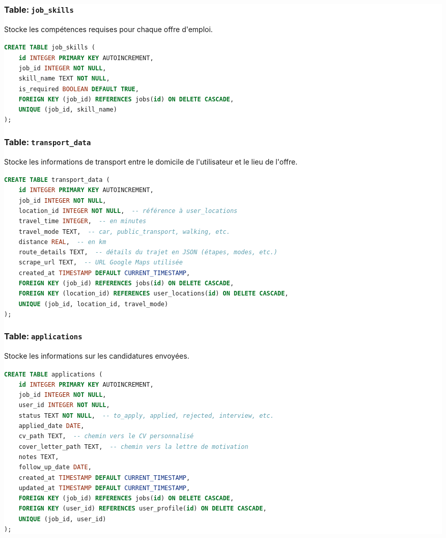 ```sql
```

### Table: `job_skills`

Stocke les compétences requises pour chaque offre d'emploi.

```sql
CREATE TABLE job_skills (
    id INTEGER PRIMARY KEY AUTOINCREMENT,
    job_id INTEGER NOT NULL,
    skill_name TEXT NOT NULL,
    is_required BOOLEAN DEFAULT TRUE,
    FOREIGN KEY (job_id) REFERENCES jobs(id) ON DELETE CASCADE,
    UNIQUE (job_id, skill_name)
);
```

### Table: `transport_data`

Stocke les informations de transport entre le domicile de l'utilisateur et le lieu de l'offre.

```sql
CREATE TABLE transport_data (
    id INTEGER PRIMARY KEY AUTOINCREMENT,
    job_id INTEGER NOT NULL,
    location_id INTEGER NOT NULL,  -- référence à user_locations
    travel_time INTEGER,  -- en minutes
    travel_mode TEXT,  -- car, public_transport, walking, etc.
    distance REAL,  -- en km
    route_details TEXT,  -- détails du trajet en JSON (étapes, modes, etc.)
    scrape_url TEXT,  -- URL Google Maps utilisée
    created_at TIMESTAMP DEFAULT CURRENT_TIMESTAMP,
    FOREIGN KEY (job_id) REFERENCES jobs(id) ON DELETE CASCADE,
    FOREIGN KEY (location_id) REFERENCES user_locations(id) ON DELETE CASCADE,
    UNIQUE (job_id, location_id, travel_mode)
);
```

### Table: `applications`

Stocke les informations sur les candidatures envoyées.

```sql
CREATE TABLE applications (
    id INTEGER PRIMARY KEY AUTOINCREMENT,
    job_id INTEGER NOT NULL,
    user_id INTEGER NOT NULL,
    status TEXT NOT NULL,  -- to_apply, applied, rejected, interview, etc.
    applied_date DATE,
    cv_path TEXT,  -- chemin vers le CV personnalisé
    cover_letter_path TEXT,  -- chemin vers la lettre de motivation
    notes TEXT,
    follow_up_date DATE,
    created_at TIMESTAMP DEFAULT CURRENT_TIMESTAMP,
    updated_at TIMESTAMP DEFAULT CURRENT_TIMESTAMP,
    FOREIGN KEY (job_id) REFERENCES jobs(id) ON DELETE CASCADE,
    FOREIGN KEY (user_id) REFERENCES user_profile(id) ON DELETE CASCADE,
    UNIQUE (job_id, user_id)
);
```
